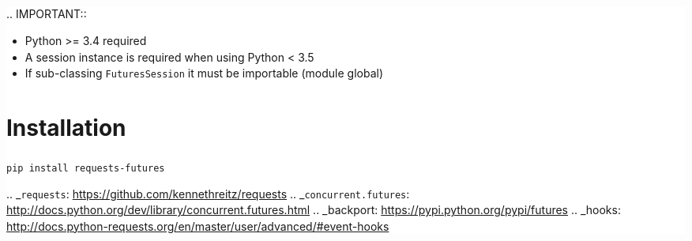 .. IMPORTANT::
  * Python >= 3.4 required
  * A session instance is required when using Python < 3.5
  * If sub-classing `FuturesSession` it must be importable (module global)

Installation
============

    pip install requests-futures

.. _`requests`: https://github.com/kennethreitz/requests
.. _`concurrent.futures`: http://docs.python.org/dev/library/concurrent.futures.html
.. _backport: https://pypi.python.org/pypi/futures
.. _hooks: http://docs.python-requests.org/en/master/user/advanced/#event-hooks
